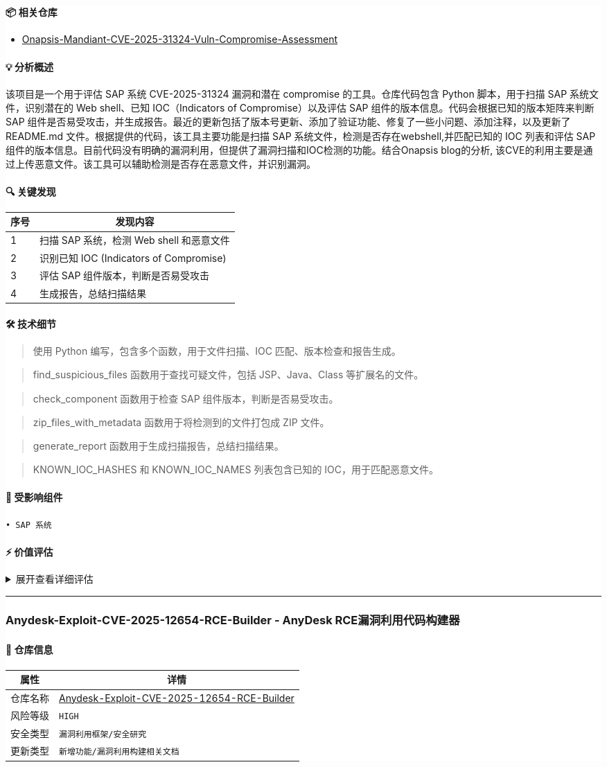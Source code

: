 #### 📦 相关仓库

- [Onapsis-Mandiant-CVE-2025-31324-Vuln-Compromise-Assessment](https://github.com/Onapsis/Onapsis-Mandiant-CVE-2025-31324-Vuln-Compromise-Assessment)

#### 💡 分析概述

该项目是一个用于评估 SAP 系统 CVE-2025-31324 漏洞和潜在 compromise 的工具。仓库代码包含 Python 脚本，用于扫描 SAP 系统文件，识别潜在的 Web shell、已知 IOC（Indicators of Compromise）以及评估 SAP 组件的版本信息。代码会根据已知的版本矩阵来判断 SAP 组件是否易受攻击，并生成报告。最近的更新包括了版本号更新、添加了验证功能、修复了一些小问题、添加注释，以及更新了 README.md 文件。根据提供的代码，该工具主要功能是扫描 SAP 系统文件，检测是否存在webshell,并匹配已知的 IOC 列表和评估 SAP 组件的版本信息。目前代码没有明确的漏洞利用，但提供了漏洞扫描和IOC检测的功能。结合Onapsis blog的分析, 该CVE的利用主要是通过上传恶意文件。该工具可以辅助检测是否存在恶意文件，并识别漏洞。

#### 🔍 关键发现

| 序号 | 发现内容 |
|------|----------|
| 1 | 扫描 SAP 系统，检测 Web shell 和恶意文件 |
| 2 | 识别已知 IOC (Indicators of Compromise) |
| 3 | 评估 SAP 组件版本，判断是否易受攻击 |
| 4 | 生成报告，总结扫描结果 |

#### 🛠️ 技术细节

> 使用 Python 编写，包含多个函数，用于文件扫描、IOC 匹配、版本检查和报告生成。

> find_suspicious_files 函数用于查找可疑文件，包括 JSP、Java、Class 等扩展名的文件。

> check_component 函数用于检查 SAP 组件版本，判断是否易受攻击。

> zip_files_with_metadata 函数用于将检测到的文件打包成 ZIP 文件。

> generate_report 函数用于生成扫描报告，总结扫描结果。

> KNOWN_IOC_HASHES 和 KNOWN_IOC_NAMES 列表包含已知的 IOC，用于匹配恶意文件。


#### 🎯 受影响组件

```
• SAP 系统
```

#### ⚡ 价值评估

<details><summary>展开查看详细评估</summary></details>

---

### Anydesk-Exploit-CVE-2025-12654-RCE-Builder - AnyDesk RCE漏洞利用代码构建器

#### 📌 仓库信息

| 属性 | 详情 |
|------|------|
| 仓库名称 | [Anydesk-Exploit-CVE-2025-12654-RCE-Builder](https://github.com/Subha-coder-hash/Anydesk-Exploit-CVE-2025-12654-RCE-Builder) |
| 风险等级 | `HIGH` |
| 安全类型 | `漏洞利用框架/安全研究` |
| 更新类型 | `新增功能/漏洞利用构建相关文档` |
